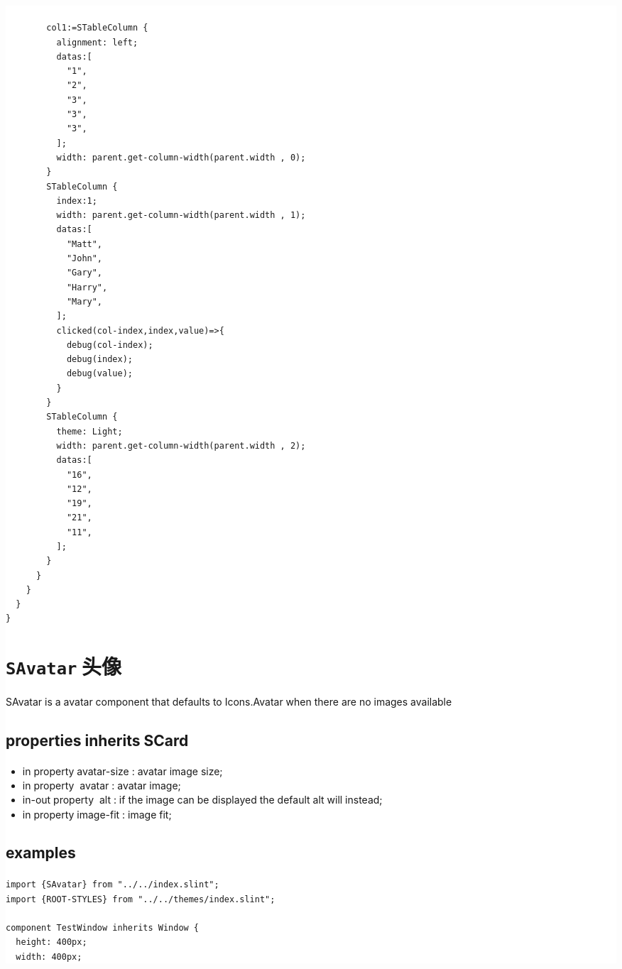 ```slint
        
        col1:=STableColumn {
          alignment: left;
          datas:[
            "1",
            "2",
            "3",
            "3",
            "3",
          ];
          width: parent.get-column-width(parent.width , 0);
        }
        STableColumn {
          index:1;
          width: parent.get-column-width(parent.width , 1);
          datas:[
            "Matt",
            "John",
            "Gary",
            "Harry",
            "Mary",
          ];
          clicked(col-index,index,value)=>{
            debug(col-index);
            debug(index);
            debug(value);
          }
        }
        STableColumn {
          theme: Light;
          width: parent.get-column-width(parent.width , 2);
          datas:[
            "16",
            "12",
            "19",
            "21",
            "11",
          ];
        }
      }
    }
  }
}
```
# `SAvatar` 头像
SAvatar is a avatar component that defaults to Icons.Avatar when there are no images available
## properties inherits SCard
- in property <length> avatar-size : avatar image size;
- in property <image> avatar : avatar image;
- in-out property <image> alt : if the image can be displayed the default alt will instead;
- in property <ImageFit> image-fit : image fit;
## examples
```slint
import {SAvatar} from "../../index.slint";
import {ROOT-STYLES} from "../../themes/index.slint";

component TestWindow inherits Window {
  height: 400px;
  width: 400px;
```